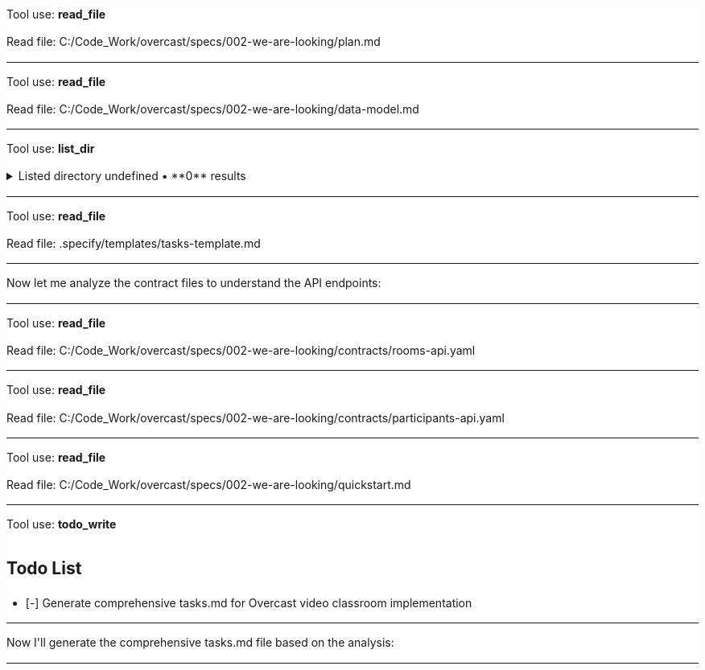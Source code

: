 
Tool use: **read_file**

Read file: C:/Code_Work/overcast/specs/002-we-are-looking/plan.md

---

Tool use: **read_file**

Read file: C:/Code_Work/overcast/specs/002-we-are-looking/data-model.md

---

Tool use: **list_dir**

<details><summary>Listed directory undefined • **0** results</summary></details>

---

Tool use: **read_file**

Read file: .specify/templates/tasks-template.md

---

Now let me analyze the contract files to understand the API endpoints:

---

Tool use: **read_file**

Read file: C:/Code_Work/overcast/specs/002-we-are-looking/contracts/rooms-api.yaml

---

Tool use: **read_file**

Read file: C:/Code_Work/overcast/specs/002-we-are-looking/contracts/participants-api.yaml

---

Tool use: **read_file**

Read file: C:/Code_Work/overcast/specs/002-we-are-looking/quickstart.md

---

Tool use: **todo_write**

## Todo List

- [-] Generate comprehensive tasks.md for Overcast video classroom implementation

---

Now I'll generate the comprehensive tasks.md file based on the analysis:

---
